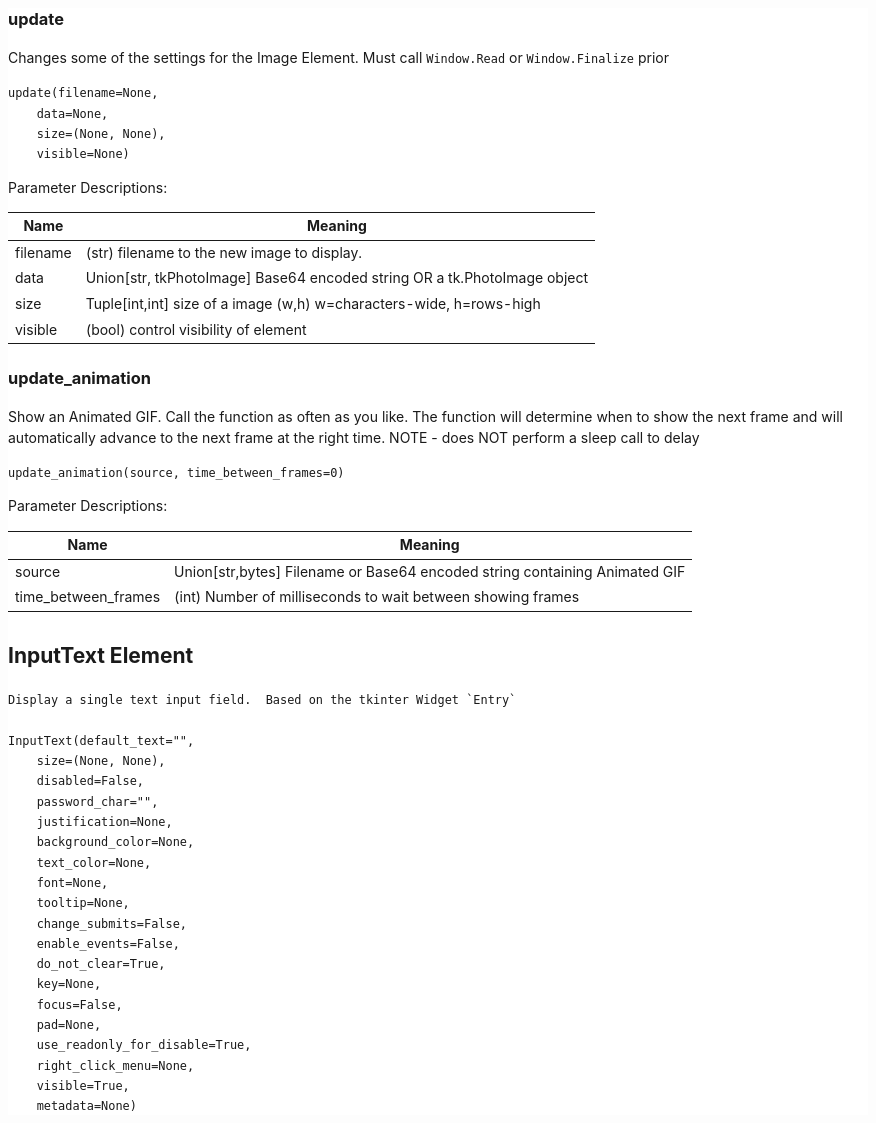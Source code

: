 ### update

Changes some of the settings for the Image Element. Must call `Window.Read` or `Window.Finalize` prior

    update(filename=None,
        data=None,
        size=(None, None),
        visible=None)


Parameter Descriptions:

| Name     | Meaning                                                      |
| -------- | ------------------------------------------------------------ |
| filename | (str) filename to the new image to display.                  |
| data     | Union\[str, tkPhotoImage\] Base64 encoded string OR a tk.PhotoImage object |
| size     | Tuple\[int,int\] size of a image (w,h) w=characters-wide, h=rows-high |
| visible  | (bool) control visibility of element                         |

### update\_animation

Show an Animated GIF. Call the function as often as you like. The function will determine when to show the next frame and will automatically advance to the next frame at the right time. NOTE - does NOT perform a sleep call to delay

    update_animation(source, time_between_frames=0)


Parameter Descriptions:

| Name                  | Meaning                                                      |
| --------------------- | ------------------------------------------------------------ |
| source                | Union\[str,bytes\] Filename or Base64 encoded string containing Animated GIF |
| time\_between\_frames | (int) Number of milliseconds to wait between showing frames  |

InputText Element
-----------------

    Display a single text input field.  Based on the tkinter Widget `Entry`
    
    InputText(default_text="",
        size=(None, None),
        disabled=False,
        password_char="",
        justification=None,
        background_color=None,
        text_color=None,
        font=None,
        tooltip=None,
        change_submits=False,
        enable_events=False,
        do_not_clear=True,
        key=None,
        focus=False,
        pad=None,
        use_readonly_for_disable=True,
        right_click_menu=None,
        visible=True,
        metadata=None)
